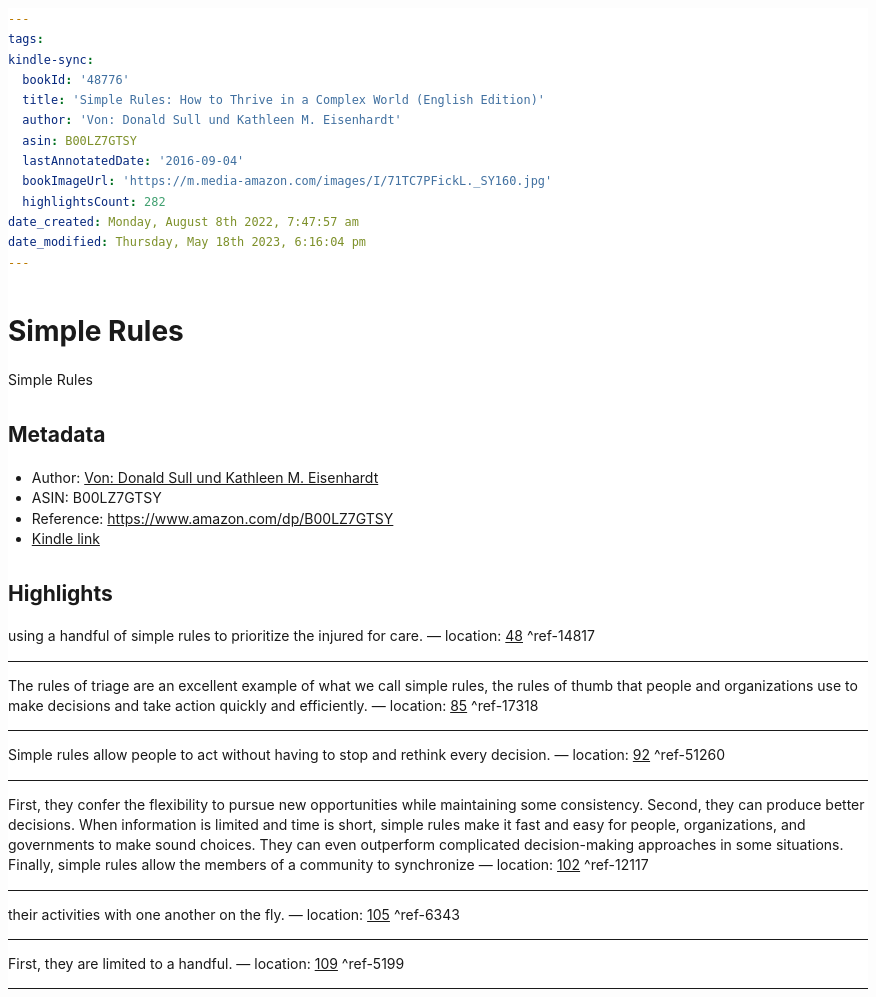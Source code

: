 ```yaml
---
tags: 
kindle-sync:
  bookId: '48776'
  title: 'Simple Rules: How to Thrive in a Complex World (English Edition)'
  author: 'Von: Donald Sull und Kathleen M. Eisenhardt'
  asin: B00LZ7GTSY
  lastAnnotatedDate: '2016-09-04'
  bookImageUrl: 'https://m.media-amazon.com/images/I/71TC7PFickL._SY160.jpg'
  highlightsCount: 282
date_created: Monday, August 8th 2022, 7:47:57 am
date_modified: Thursday, May 18th 2023, 6:16:04 pm
---
```

# Simple Rules
Simple Rules
## Metadata
* Author: [Von: Donald Sull und Kathleen M. Eisenhardt](https://www.amazon.comundefined)
* ASIN: B00LZ7GTSY
* Reference: https://www.amazon.com/dp/B00LZ7GTSY
* [Kindle link](kindle://book?action=open&asin=B00LZ7GTSY)

## Highlights
using a handful of simple rules to prioritize the injured for care. — location: [48](kindle://book?action=open&asin=B00LZ7GTSY&location=48) ^ref-14817

---
The rules of triage are an excellent example of what we call simple rules, the rules of thumb that people and organizations use to make decisions and take action quickly and efficiently. — location: [85](kindle://book?action=open&asin=B00LZ7GTSY&location=85) ^ref-17318

---
Simple rules allow people to act without having to stop and rethink every decision. — location: [92](kindle://book?action=open&asin=B00LZ7GTSY&location=92) ^ref-51260

---
First, they confer the flexibility to pursue new opportunities while maintaining some consistency. Second, they can produce better decisions. When information is limited and time is short, simple rules make it fast and easy for people, organizations, and governments to make sound choices. They can even outperform complicated decision-making approaches in some situations. Finally, simple rules allow the members of a community to synchronize — location: [102](kindle://book?action=open&asin=B00LZ7GTSY&location=102) ^ref-12117

---
their activities with one another on the fly. — location: [105](kindle://book?action=open&asin=B00LZ7GTSY&location=105) ^ref-6343

---
First, they are limited to a handful. — location: [109](kindle://book?action=open&asin=B00LZ7GTSY&location=109) ^ref-5199

---